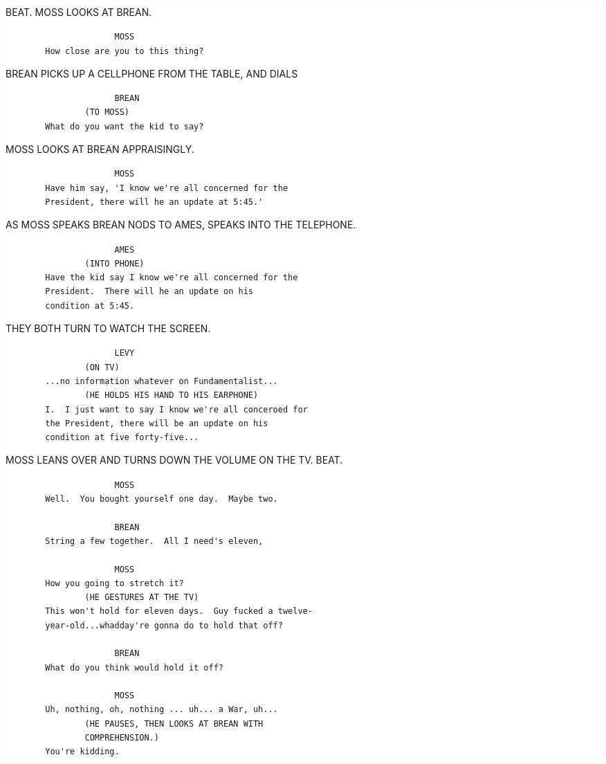 BEAT.  MOSS LOOKS AT BREAN.

                          MOSS
            How close are you to this thing?

BREAN PICKS UP A CELLPHONE FROM THE TABLE, AND DIALS

                          BREAN
                    (TO MOSS)
            What do you want the kid to say?

MOSS LOOKS AT BREAN APPRAISINGLY.

                          MOSS
            Have him say, 'I know we're all concerned for the
            President, there will he an update at 5:45.'

AS MOSS SPEAKS BREAN NODS TO AMES, SPEAKS INTO THE TELEPHONE.

                          AMES
                    (INTO PHONE)
            Have the kid say I know we're all concerned for the
            President.  There will he an update on his
            condition at 5:45.

THEY BOTH TURN TO WATCH THE SCREEN.

                          LEVY
                    (ON TV)
            ...no information whatever on Fundamentalist...
                    (HE HOLDS HIS HAND TO HIS EARPHONE)
            I.  I just want to say I know we're all conceroed for
            the President, there will be an update on his
            condition at five forty-five...

MOSS LEANS OVER AND TURNS DOWN THE VOLUME ON THE TV.
BEAT.

                          MOSS
            Well.  You bought yourself one day.  Maybe two.

                          BREAN
            String a few together.  All I need's eleven,

                          MOSS
            How you going to stretch it?
                    (HE GESTURES AT THE TV)
            This won't hold for eleven days.  Guy fucked a twelve-
            year-old...whadday're gonna do to hold that off?

                          BREAN
            What do you think would hold it off?

                          MOSS
            Uh, nothing, oh, nothing ... uh... a War, uh...
                    (HE PAUSES, THEN LOOKS AT BREAN WITH
                    COMPREHENSION.)
            You're kidding.
